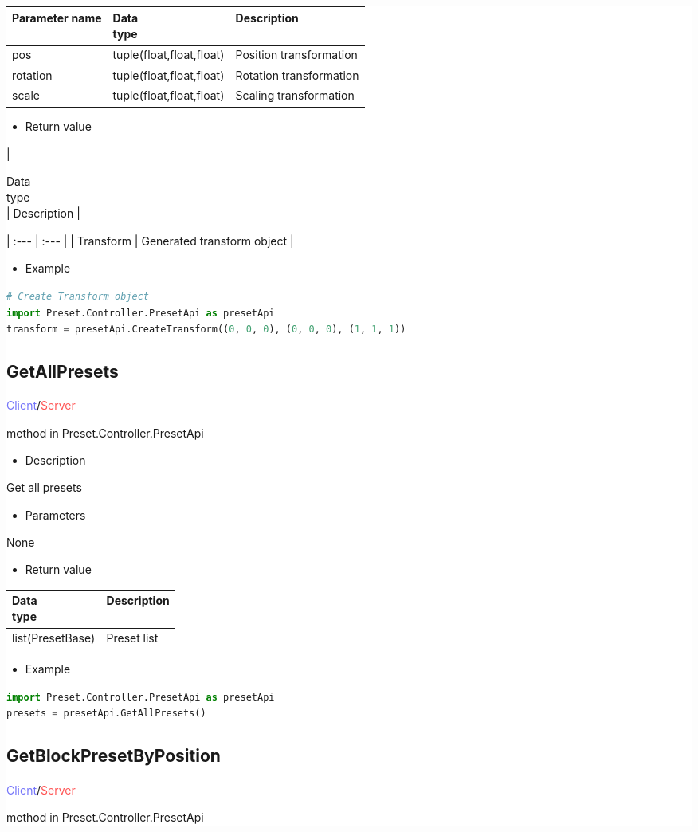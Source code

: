 | Parameter name | <div style="width: 4em">Data type</div> | Description | 
| :--- | :--- | :--- | 
| pos | tuple(float,float,float) | Position transformation | 
| rotation | tuple(float,float,float) | Rotation transformation | 
| scale | tuple(float,float,float) | Scaling transformation | 

- Return value 

| <div style="width: 4em">Data type</div> | Description |

| :--- | :--- | 
| Transform | Generated transform object | 

- Example 

```python 
# Create Transform object 
import Preset.Controller.PresetApi as presetApi 
transform = presetApi.CreateTransform((0, 0, 0), (0, 0, 0), (1, 1, 1)) 
``` 

## GetAllPresets 

<span style="display:inline;color:#7575f9">Client</span>/<span style="display:inline;color:#ff5555">Server</span> 

method in Preset.Controller.PresetApi 

- Description 

Get all presets 

- Parameters 

None 

- Return value 

| <div style="width: 4em">Data type</div> | Description | 
| :--- | :--- | 
| list(PresetBase) | Preset list | 

- Example 

```python 
import Preset.Controller.PresetApi as presetApi 
presets = presetApi.GetAllPresets() 
``` 

## GetBlockPresetByPosition 

<span style="display:inline;color:#7575f9">Client</span>/<span style="display:inline;color:#ff5555">Server</span> 

method in Preset.Controller.PresetApi 
